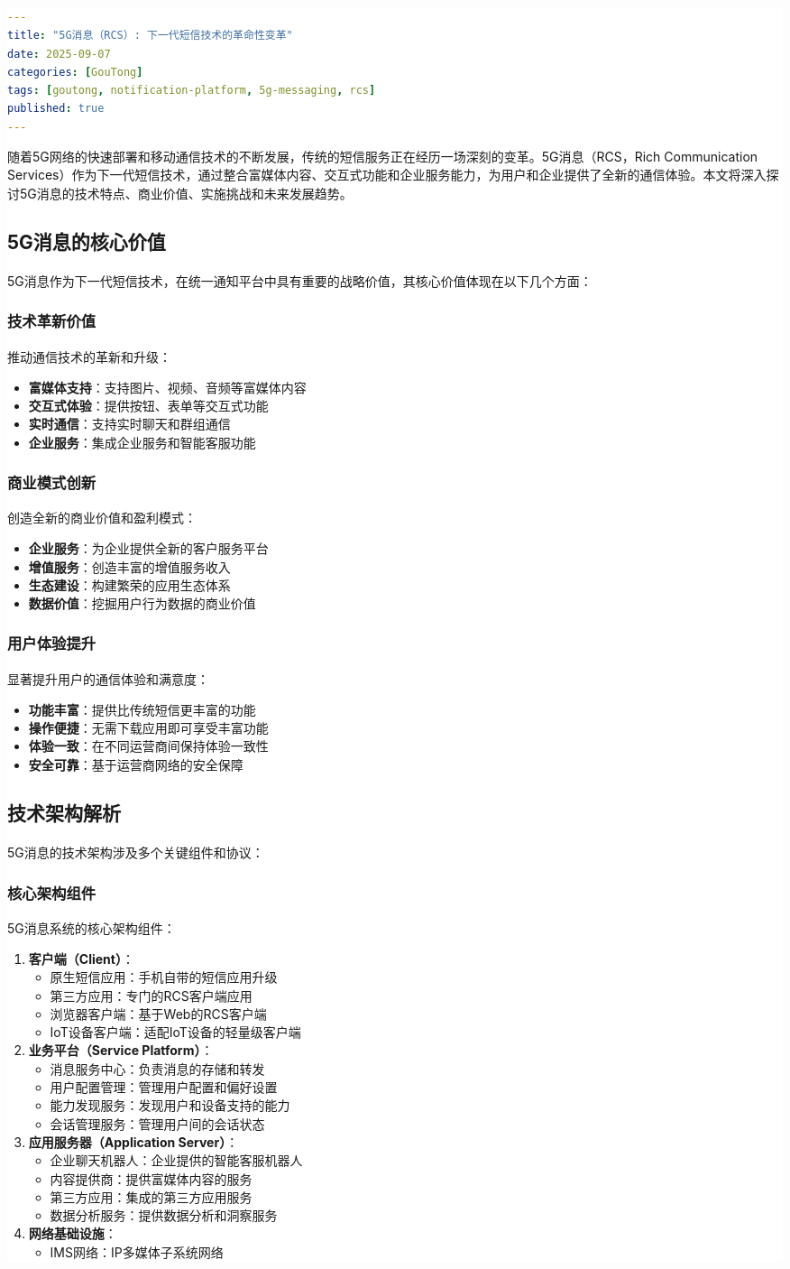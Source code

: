 ```yaml
---
title: "5G消息（RCS）: 下一代短信技术的革命性变革"
date: 2025-09-07
categories: [GouTong]
tags: [goutong, notification-platform, 5g-messaging, rcs]
published: true
---
```

随着5G网络的快速部署和移动通信技术的不断发展，传统的短信服务正在经历一场深刻的变革。5G消息（RCS，Rich Communication Services）作为下一代短信技术，通过整合富媒体内容、交互式功能和企业服务能力，为用户和企业提供了全新的通信体验。本文将深入探讨5G消息的技术特点、商业价值、实施挑战和未来发展趋势。

## 5G消息的核心价值

5G消息作为下一代短信技术，在统一通知平台中具有重要的战略价值，其核心价值体现在以下几个方面：

### 技术革新价值

推动通信技术的革新和升级：
- **富媒体支持**：支持图片、视频、音频等富媒体内容
- **交互式体验**：提供按钮、表单等交互式功能
- **实时通信**：支持实时聊天和群组通信
- **企业服务**：集成企业服务和智能客服功能

### 商业模式创新

创造全新的商业价值和盈利模式：
- **企业服务**：为企业提供全新的客户服务平台
- **增值服务**：创造丰富的增值服务收入
- **生态建设**：构建繁荣的应用生态体系
- **数据价值**：挖掘用户行为数据的商业价值

### 用户体验提升

显著提升用户的通信体验和满意度：
- **功能丰富**：提供比传统短信更丰富的功能
- **操作便捷**：无需下载应用即可享受丰富功能
- **体验一致**：在不同运营商间保持体验一致性
- **安全可靠**：基于运营商网络的安全保障

## 技术架构解析

5G消息的技术架构涉及多个关键组件和协议：

### 核心架构组件

5G消息系统的核心架构组件：
1. **客户端（Client）**：
   - 原生短信应用：手机自带的短信应用升级
   - 第三方应用：专门的RCS客户端应用
   - 浏览器客户端：基于Web的RCS客户端
   - IoT设备客户端：适配IoT设备的轻量级客户端
2. **业务平台（Service Platform）**：
   - 消息服务中心：负责消息的存储和转发
   - 用户配置管理：管理用户配置和偏好设置
   - 能力发现服务：发现用户和设备支持的能力
   - 会话管理服务：管理用户间的会话状态
3. **应用服务器（Application Server）**：
   - 企业聊天机器人：企业提供的智能客服机器人
   - 内容提供商：提供富媒体内容的服务
   - 第三方应用：集成的第三方应用服务
   - 数据分析服务：提供数据分析和洞察服务
4. **网络基础设施**：
   - IMS网络：IP多媒体子系统网络